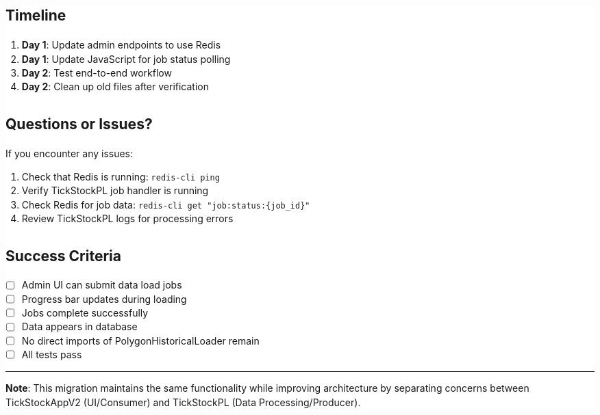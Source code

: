 ## Timeline

1. **Day 1**: Update admin endpoints to use Redis
2. **Day 1**: Update JavaScript for job status polling
3. **Day 2**: Test end-to-end workflow
4. **Day 2**: Clean up old files after verification

## Questions or Issues?

If you encounter any issues:

1. Check that Redis is running: `redis-cli ping`
2. Verify TickStockPL job handler is running
3. Check Redis for job data: `redis-cli get "job:status:{job_id}"`
4. Review TickStockPL logs for processing errors

## Success Criteria

- [ ] Admin UI can submit data load jobs
- [ ] Progress bar updates during loading
- [ ] Jobs complete successfully
- [ ] Data appears in database
- [ ] No direct imports of PolygonHistoricalLoader remain
- [ ] All tests pass

---

**Note**: This migration maintains the same functionality while improving architecture by separating concerns between TickStockAppV2 (UI/Consumer) and TickStockPL (Data Processing/Producer).